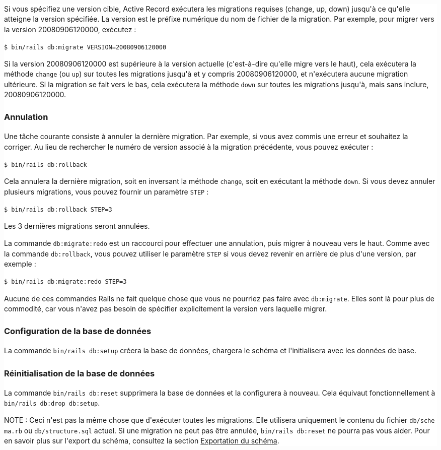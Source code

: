 Si vous spécifiez une version cible, Active Record exécutera les migrations requises (change, up, down) jusqu'à ce qu'elle atteigne la version spécifiée. La version est le préfixe numérique du nom de fichier de la migration. Par exemple, pour migrer vers la version 20080906120000, exécutez :
```bash
$ bin/rails db:migrate VERSION=20080906120000
```

Si la version 20080906120000 est supérieure à la version actuelle (c'est-à-dire qu'elle migre vers le haut), cela exécutera la méthode `change` (ou `up`) sur toutes les migrations jusqu'à et y compris 20080906120000, et n'exécutera aucune migration ultérieure. Si la migration se fait vers le bas, cela exécutera la méthode `down` sur toutes les migrations jusqu'à, mais sans inclure, 20080906120000.

### Annulation

Une tâche courante consiste à annuler la dernière migration. Par exemple, si vous avez commis une erreur et souhaitez la corriger. Au lieu de rechercher le numéro de version associé à la migration précédente, vous pouvez exécuter :

```bash
$ bin/rails db:rollback
```

Cela annulera la dernière migration, soit en inversant la méthode `change`, soit en exécutant la méthode `down`. Si vous devez annuler plusieurs migrations, vous pouvez fournir un paramètre `STEP` :

```bash
$ bin/rails db:rollback STEP=3
```

Les 3 dernières migrations seront annulées.

La commande `db:migrate:redo` est un raccourci pour effectuer une annulation, puis migrer à nouveau vers le haut. Comme avec la commande `db:rollback`, vous pouvez utiliser le paramètre `STEP` si vous devez revenir en arrière de plus d'une version, par exemple :

```bash
$ bin/rails db:migrate:redo STEP=3
```

Aucune de ces commandes Rails ne fait quelque chose que vous ne pourriez pas faire avec `db:migrate`. Elles sont là pour plus de commodité, car vous n'avez pas besoin de spécifier explicitement la version vers laquelle migrer.

### Configuration de la base de données

La commande `bin/rails db:setup` créera la base de données, chargera le schéma et l'initialisera avec les données de base.

### Réinitialisation de la base de données

La commande `bin/rails db:reset` supprimera la base de données et la configurera à nouveau. Cela équivaut fonctionnellement à `bin/rails db:drop db:setup`.

NOTE : Ceci n'est pas la même chose que d'exécuter toutes les migrations. Elle utilisera uniquement le contenu du fichier `db/schema.rb` ou `db/structure.sql` actuel. Si une migration ne peut pas être annulée, `bin/rails db:reset` ne pourra pas vous aider. Pour en savoir plus sur l'export du schéma, consultez la section [Exportation du schéma][].


[Associations Active Record]: association_basics.html
[associations polymorphiques]: association_basics.html#associations-polymorphiques
[Exportation du schéma]: #exportation-du-schéma
[Annulation des migrations précédentes]: #annulation-des-migrations-précédentes
[Anciennes migrations]: #anciennes-migrations
[contraintes de clé étrangère]: #contraintes-de-clé-étrangère
 [moteurs]: engines.html
[`add_column`]: https://api.rubyonrails.org/classes/ActiveRecord/ConnectionAdapters/SchemaStatements.html#method-i-add_column
[`add_index`]: https://api.rubyonrails.org/classes/ActiveRecord/ConnectionAdapters/SchemaStatements.html#method-i-add_index
[`add_reference`]: https://api.rubyonrails.org/classes/ActiveRecord/ConnectionAdapters/SchemaStatements.html#method-i-add_reference
[`remove_column`]: https://api.rubyonrails.org/classes/ActiveRecord/ConnectionAdapters/SchemaStatements.html#method-i-remove_column
[`create_table`]: https://api.rubyonrails.org/classes/ActiveRecord/ConnectionAdapters/SchemaStatements.html#method-i-create_table
[`create_join_table`]: https://api.rubyonrails.org/classes/ActiveRecord/ConnectionAdapters/SchemaStatements.html#method-i-create_join_table
[`change_table`]: https://api.rubyonrails.org/classes/ActiveRecord/ConnectionAdapters/SchemaStatements.html#method-i-change_table
[`change_column`]: https://api.rubyonrails.org/classes/ActiveRecord/ConnectionAdapters/SchemaStatements.html#method-i-change_column
[`change_column_default`]: https://api.rubyonrails.org/classes/ActiveRecord/ConnectionAdapters/SchemaStatements.html#method-i-change_column_default
[`change_column_null`]: https://api.rubyonrails.org/classes/ActiveRecord/ConnectionAdapters/SchemaStatements.html#method-i-change_column_null
[`execute`]: https://api.rubyonrails.org/classes/ActiveRecord/ConnectionAdapters/DatabaseStatements.html#method-i-execute
[`ActiveRecord::ConnectionAdapters::SchemaStatements`]: https://api.rubyonrails.org/classes/ActiveRecord/ConnectionAdapters/SchemaStatements.html
[`ActiveRecord::ConnectionAdapters::TableDefinition`]: https://api.rubyonrails.org/classes/ActiveRecord/ConnectionAdapters/TableDefinition.html
[`ActiveRecord::ConnectionAdapters::Table`]: https://api.rubyonrails.org/classes/ActiveRecord/ConnectionAdapters/Table.html
[`add_check_constraint`]: https://api.rubyonrails.org/classes/ActiveRecord/ConnectionAdapters/SchemaStatements.html#method-i-add_check_constraint
[`add_foreign_key`]: https://api.rubyonrails.org/classes/ActiveRecord/ConnectionAdapters/SchemaStatements.html#method-i-add_foreign_key
[`add_timestamps`]: https://api.rubyonrails.org/classes/ActiveRecord/ConnectionAdapters/SchemaStatements.html#method-i-add_timestamps
[`change_column_comment`]: https://api.rubyonrails.org/classes/ActiveRecord/ConnectionAdapters/SchemaStatements.html#method-i-change_column_comment
[`change_table_comment`]: https://api.rubyonrails.org/classes/ActiveRecord/ConnectionAdapters/SchemaStatements.html#method-i-change_table_comment
[`drop_join_table`]: https://api.rubyonrails.org/classes/ActiveRecord/ConnectionAdapters/SchemaStatements.html#method-i-drop_join_table
[`drop_table`]: https://api.rubyonrails.org/classes/ActiveRecord/ConnectionAdapters/SchemaStatements.html#method-i-drop_table
[`remove_check_constraint`]: https://api.rubyonrails.org/classes/ActiveRecord/ConnectionAdapters/SchemaStatements.html#method-i-remove_check_constraint
[`remove_foreign_key`]: https://api.rubyonrails.org/classes/ActiveRecord/ConnectionAdapters/SchemaStatements.html#method-i-remove_foreign_key
[`remove_index`]: https://api.rubyonrails.org/classes/ActiveRecord/ConnectionAdapters/SchemaStatements.html#method-i-remove_index
[`remove_reference`]: https://api.rubyonrails.org/classes/ActiveRecord/ConnectionAdapters/SchemaStatements.html#method-i-remove_reference
[`remove_timestamps`]: https://api.rubyonrails.org/classes/ActiveRecord/ConnectionAdapters/SchemaStatements.html#method-i-remove_timestamps
[`rename_column`]: https://api.rubyonrails.org/classes/ActiveRecord/ConnectionAdapters/SchemaStatements.html#method-i-rename_column
[`remove_columns`]: https://api.rubyonrails.org/classes/ActiveRecord/ConnectionAdapters/SchemaStatements.html#method-i-remove_columns
[`rename_index`]: https://api.rubyonrails.org/classes/ActiveRecord/ConnectionAdapters/SchemaStatements.html#method-i-rename_index
[`rename_table`]: https://api.rubyonrails.org/classes/ActiveRecord/ConnectionAdapters/SchemaStatements.html#method-i-rename_table
[`reversible`]: https://api.rubyonrails.org/classes/ActiveRecord/Migration.html#method-i-reversible
[`revert`]: https://api.rubyonrails.org/classes/ActiveRecord/Migration.html#method-i-revert
[`say`]: https://api.rubyonrails.org/classes/ActiveRecord/Migration.html#method-i-say
[`say_with_time`]: https://api.rubyonrails.org/classes/ActiveRecord/Migration.html#method-i-say_with_time
[`suppress_messages`]: https://api.rubyonrails.org/classes/ActiveRecord/Migration.html#method-i-suppress_messages
[`config.active_record.schema_format`]: configuring.html#config-active-record-schema-format